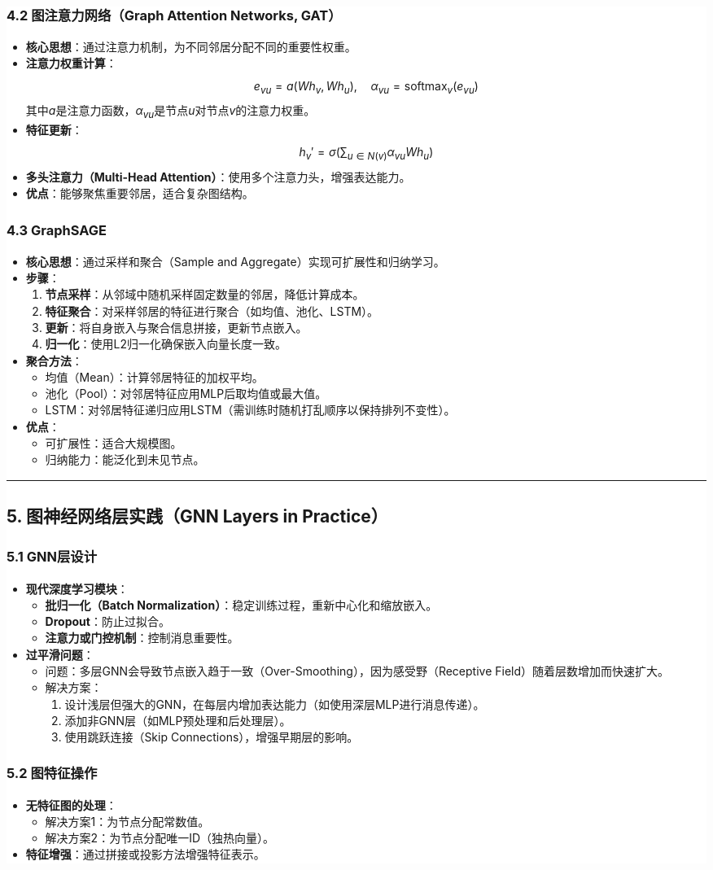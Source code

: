 ### 4.2 图注意力网络（Graph Attention Networks, GAT）
- **核心思想**：通过注意力机制，为不同邻居分配不同的重要性权重。
- **注意力权重计算**：
 $$
  e_{vu} = a(W h_v, W h_u), \quad \alpha_{vu} = \text{softmax}_v(e_{vu})
 $$
  其中$a$是注意力函数，$\alpha_{vu}$是节点$u$对节点$v$的注意力权重。
- **特征更新**：
 $$
  h_v' = \sigma \left( \sum_{u \in N(v)} \alpha_{vu} W h_u \right)
 $$
- **多头注意力（Multi-Head Attention）**：使用多个注意力头，增强表达能力。
- **优点**：能够聚焦重要邻居，适合复杂图结构。

### 4.3 GraphSAGE
- **核心思想**：通过采样和聚合（Sample and Aggregate）实现可扩展性和归纳学习。
- **步骤**：
  1. **节点采样**：从邻域中随机采样固定数量的邻居，降低计算成本。
  2. **特征聚合**：对采样邻居的特征进行聚合（如均值、池化、LSTM）。
  3. **更新**：将自身嵌入与聚合信息拼接，更新节点嵌入。
  4. **归一化**：使用L2归一化确保嵌入向量长度一致。
- **聚合方法**：
  - 均值（Mean）：计算邻居特征的加权平均。
  - 池化（Pool）：对邻居特征应用MLP后取均值或最大值。
  - LSTM：对邻居特征递归应用LSTM（需训练时随机打乱顺序以保持排列不变性）。
- **优点**：
  - 可扩展性：适合大规模图。
  - 归纳能力：能泛化到未见节点。

---

## 5. 图神经网络层实践（GNN Layers in Practice）

### 5.1 GNN层设计
- **现代深度学习模块**：
  - **批归一化（Batch Normalization）**：稳定训练过程，重新中心化和缩放嵌入。
  - **Dropout**：防止过拟合。
  - **注意力或门控机制**：控制消息重要性。
- **过平滑问题**：
  - 问题：多层GNN会导致节点嵌入趋于一致（Over-Smoothing），因为感受野（Receptive Field）随着层数增加而快速扩大。
  - 解决方案：
    1. 设计浅层但强大的GNN，在每层内增加表达能力（如使用深层MLP进行消息传递）。
    2. 添加非GNN层（如MLP预处理和后处理层）。
    3. 使用跳跃连接（Skip Connections），增强早期层的影响。

### 5.2 图特征操作
- **无特征图的处理**：
  - 解决方案1：为节点分配常数值。
  - 解决方案2：为节点分配唯一ID（独热向量）。
- **特征增强**：通过拼接或投影方法增强特征表示。
